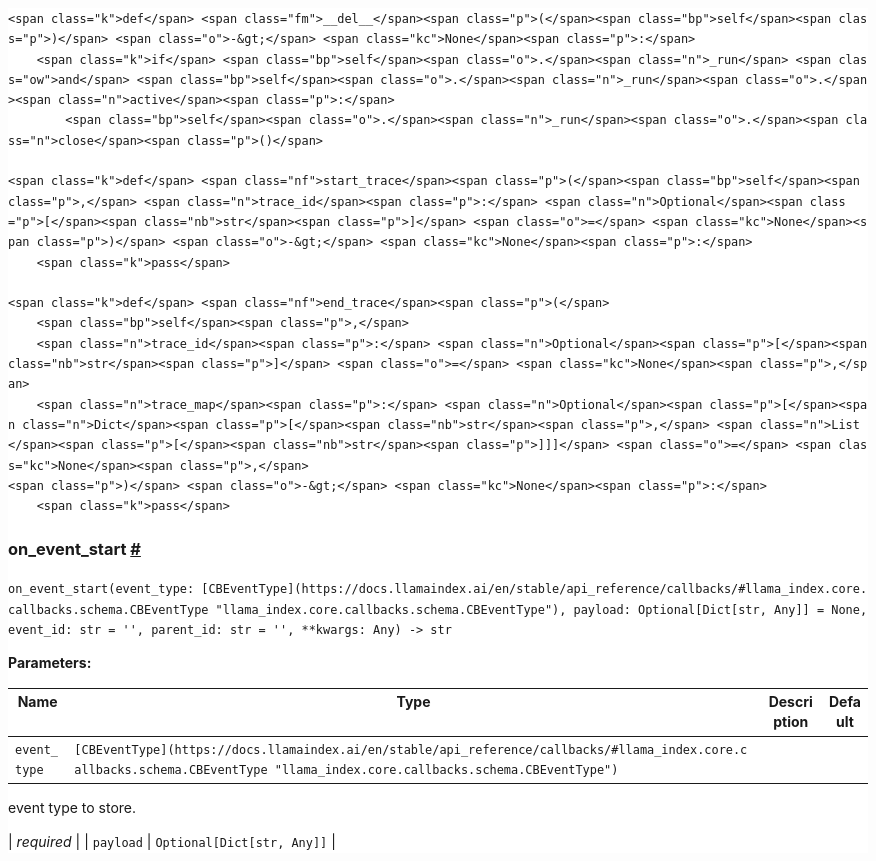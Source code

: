     <span class="k">def</span> <span class="fm">__del__</span><span class="p">(</span><span class="bp">self</span><span class="p">)</span> <span class="o">-&gt;</span> <span class="kc">None</span><span class="p">:</span>
        <span class="k">if</span> <span class="bp">self</span><span class="o">.</span><span class="n">_run</span> <span class="ow">and</span> <span class="bp">self</span><span class="o">.</span><span class="n">_run</span><span class="o">.</span><span class="n">active</span><span class="p">:</span>
            <span class="bp">self</span><span class="o">.</span><span class="n">_run</span><span class="o">.</span><span class="n">close</span><span class="p">()</span>

    <span class="k">def</span> <span class="nf">start_trace</span><span class="p">(</span><span class="bp">self</span><span class="p">,</span> <span class="n">trace_id</span><span class="p">:</span> <span class="n">Optional</span><span class="p">[</span><span class="nb">str</span><span class="p">]</span> <span class="o">=</span> <span class="kc">None</span><span class="p">)</span> <span class="o">-&gt;</span> <span class="kc">None</span><span class="p">:</span>
        <span class="k">pass</span>

    <span class="k">def</span> <span class="nf">end_trace</span><span class="p">(</span>
        <span class="bp">self</span><span class="p">,</span>
        <span class="n">trace_id</span><span class="p">:</span> <span class="n">Optional</span><span class="p">[</span><span class="nb">str</span><span class="p">]</span> <span class="o">=</span> <span class="kc">None</span><span class="p">,</span>
        <span class="n">trace_map</span><span class="p">:</span> <span class="n">Optional</span><span class="p">[</span><span class="n">Dict</span><span class="p">[</span><span class="nb">str</span><span class="p">,</span> <span class="n">List</span><span class="p">[</span><span class="nb">str</span><span class="p">]]]</span> <span class="o">=</span> <span class="kc">None</span><span class="p">,</span>
    <span class="p">)</span> <span class="o">-&gt;</span> <span class="kc">None</span><span class="p">:</span>
        <span class="k">pass</span>
</code></pre></div></td></tr></tbody></table>

### on\_event\_start [#](https://docs.llamaindex.ai/en/stable/api_reference/callbacks/aim/#llama_index.callbacks.aim.AimCallback.on_event_start "Permanent link")

```
on_event_start(event_type: [CBEventType](https://docs.llamaindex.ai/en/stable/api_reference/callbacks/#llama_index.core.callbacks.schema.CBEventType "llama_index.core.callbacks.schema.CBEventType"), payload: Optional[Dict[str, Any]] = None, event_id: str = '', parent_id: str = '', **kwargs: Any) -> str
```

**Parameters:**

| Name | Type | Description | Default |
| --- | --- | --- | --- |
| `event_type` | `[CBEventType](https://docs.llamaindex.ai/en/stable/api_reference/callbacks/#llama_index.core.callbacks.schema.CBEventType "llama_index.core.callbacks.schema.CBEventType")` | 
event type to store.



 | _required_ |
| `payload` | `Optional[Dict[str, Any]]` | 
